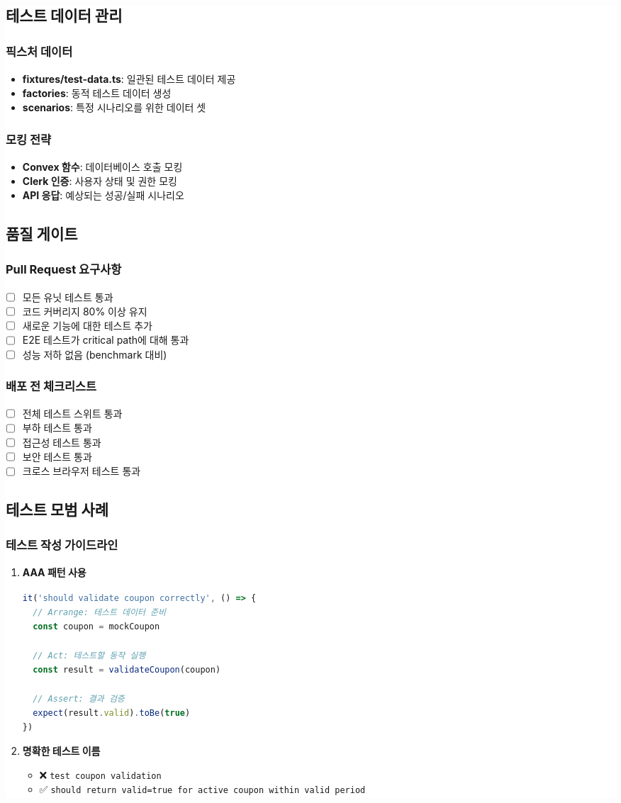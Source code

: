 ```yaml
```

## 테스트 데이터 관리

### 픽스처 데이터
- **fixtures/test-data.ts**: 일관된 테스트 데이터 제공
- **factories**: 동적 테스트 데이터 생성
- **scenarios**: 특정 시나리오를 위한 데이터 셋

### 모킹 전략
- **Convex 함수**: 데이터베이스 호출 모킹
- **Clerk 인증**: 사용자 상태 및 권한 모킹
- **API 응답**: 예상되는 성공/실패 시나리오

## 품질 게이트

### Pull Request 요구사항
- [ ] 모든 유닛 테스트 통과
- [ ] 코드 커버리지 80% 이상 유지
- [ ] 새로운 기능에 대한 테스트 추가
- [ ] E2E 테스트가 critical path에 대해 통과
- [ ] 성능 저하 없음 (benchmark 대비)

### 배포 전 체크리스트
- [ ] 전체 테스트 스위트 통과
- [ ] 부하 테스트 통과
- [ ] 접근성 테스트 통과
- [ ] 보안 테스트 통과
- [ ] 크로스 브라우저 테스트 통과

## 테스트 모범 사례

### 테스트 작성 가이드라인

1. **AAA 패턴 사용**
   ```typescript
   it('should validate coupon correctly', () => {
     // Arrange: 테스트 데이터 준비
     const coupon = mockCoupon
     
     // Act: 테스트할 동작 실행
     const result = validateCoupon(coupon)
     
     // Assert: 결과 검증
     expect(result.valid).toBe(true)
   })
   ```

2. **명확한 테스트 이름**
   - ❌ `test coupon validation`
   - ✅ `should return valid=true for active coupon within valid period`
